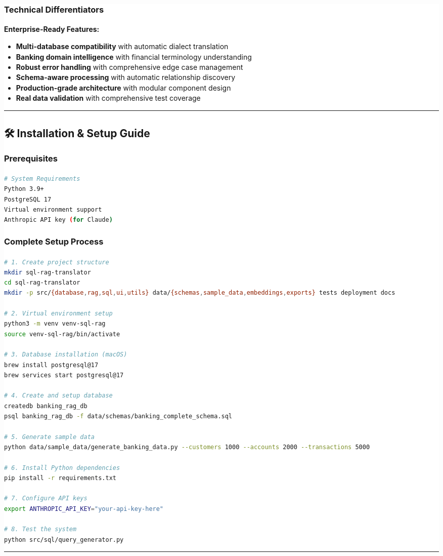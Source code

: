 ### Technical Differentiators

**Enterprise-Ready Features:**
- **Multi-database compatibility** with automatic dialect translation
- **Banking domain intelligence** with financial terminology understanding
- **Robust error handling** with comprehensive edge case management
- **Schema-aware processing** with automatic relationship discovery
- **Production-grade architecture** with modular component design
- **Real data validation** with comprehensive test coverage

---

## 🛠️ Installation & Setup Guide

### Prerequisites
```bash
# System Requirements
Python 3.9+
PostgreSQL 17
Virtual environment support
Anthropic API key (for Claude)
```

### Complete Setup Process
```bash
# 1. Create project structure
mkdir sql-rag-translator
cd sql-rag-translator
mkdir -p src/{database,rag,sql,ui,utils} data/{schemas,sample_data,embeddings,exports} tests deployment docs

# 2. Virtual environment setup
python3 -m venv venv-sql-rag
source venv-sql-rag/bin/activate

# 3. Database installation (macOS)
brew install postgresql@17
brew services start postgresql@17

# 4. Create and setup database
createdb banking_rag_db
psql banking_rag_db -f data/schemas/banking_complete_schema.sql

# 5. Generate sample data
python data/sample_data/generate_banking_data.py --customers 1000 --accounts 2000 --transactions 5000

# 6. Install Python dependencies
pip install -r requirements.txt

# 7. Configure API keys
export ANTHROPIC_API_KEY="your-api-key-here"

# 8. Test the system
python src/sql/query_generator.py
```

---